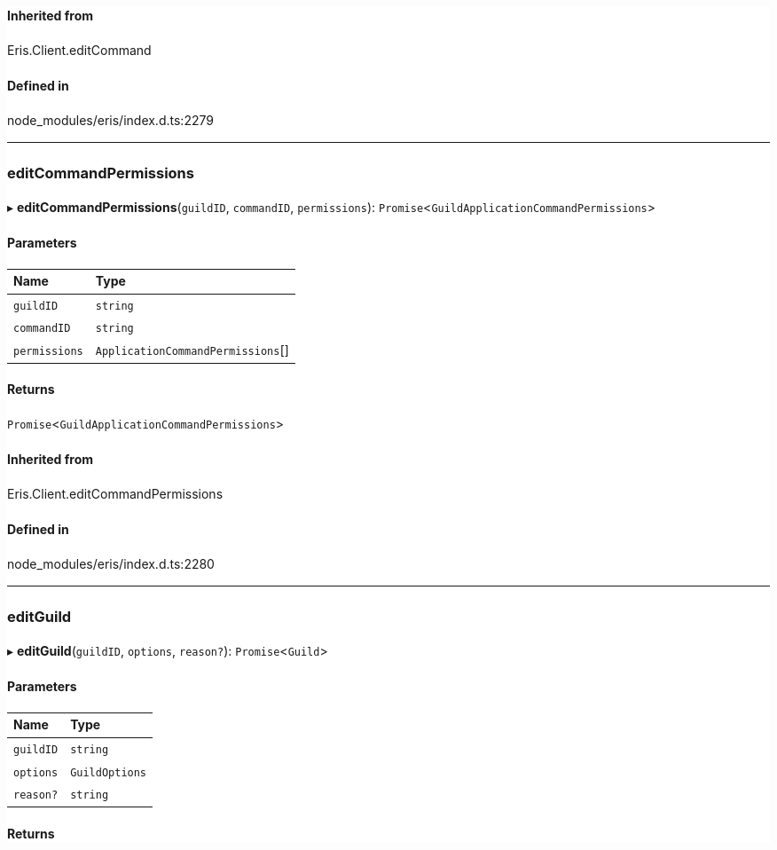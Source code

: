 #### Inherited from

Eris.Client.editCommand

#### Defined in

node_modules/eris/index.d.ts:2279

___

### editCommandPermissions

▸ **editCommandPermissions**(`guildID`, `commandID`, `permissions`): `Promise`<`GuildApplicationCommandPermissions`\>

#### Parameters

| Name | Type |
| :------ | :------ |
| `guildID` | `string` |
| `commandID` | `string` |
| `permissions` | `ApplicationCommandPermissions`[] |

#### Returns

`Promise`<`GuildApplicationCommandPermissions`\>

#### Inherited from

Eris.Client.editCommandPermissions

#### Defined in

node_modules/eris/index.d.ts:2280

___

### editGuild

▸ **editGuild**(`guildID`, `options`, `reason?`): `Promise`<`Guild`\>

#### Parameters

| Name | Type |
| :------ | :------ |
| `guildID` | `string` |
| `options` | `GuildOptions` |
| `reason?` | `string` |

#### Returns
